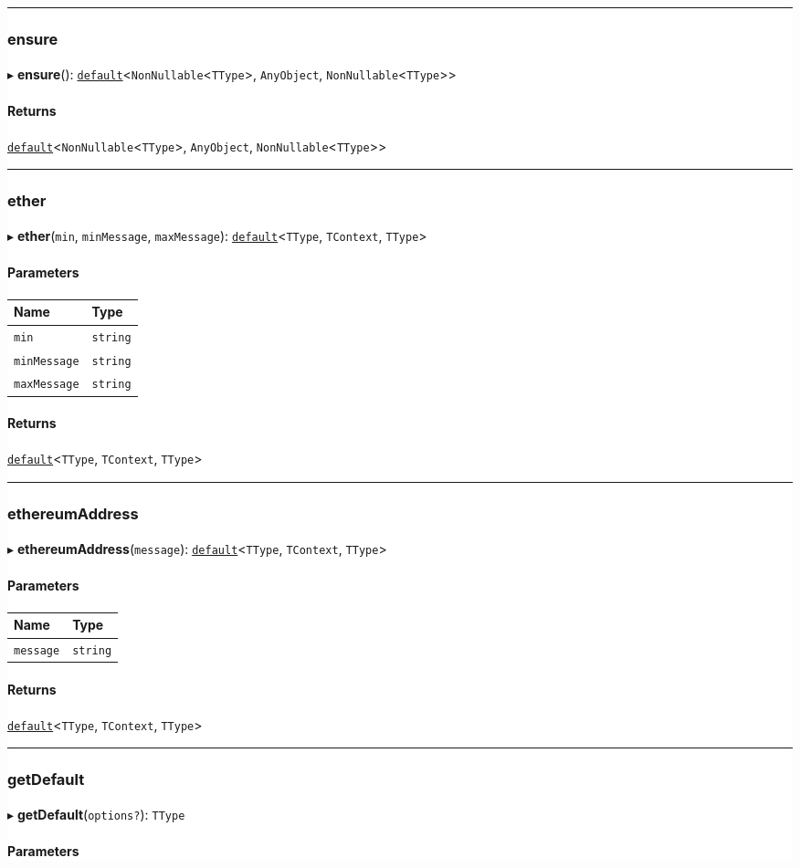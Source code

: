 ___

### ensure

▸ **ensure**(): [`default`](yup.default.md)<`NonNullable`<`TType`\>, `AnyObject`, `NonNullable`<`TType`\>\>

#### Returns

[`default`](yup.default.md)<`NonNullable`<`TType`\>, `AnyObject`, `NonNullable`<`TType`\>\>

___

### ether

▸ **ether**(`min`, `minMessage`, `maxMessage`): [`default`](yup.default.md)<`TType`, `TContext`, `TType`\>

#### Parameters

| Name | Type |
| :------ | :------ |
| `min` | `string` |
| `minMessage` | `string` |
| `maxMessage` | `string` |

#### Returns

[`default`](yup.default.md)<`TType`, `TContext`, `TType`\>

___

### ethereumAddress

▸ **ethereumAddress**(`message`): [`default`](yup.default.md)<`TType`, `TContext`, `TType`\>

#### Parameters

| Name | Type |
| :------ | :------ |
| `message` | `string` |

#### Returns

[`default`](yup.default.md)<`TType`, `TContext`, `TType`\>

___

### getDefault

▸ **getDefault**(`options?`): `TType`

#### Parameters
